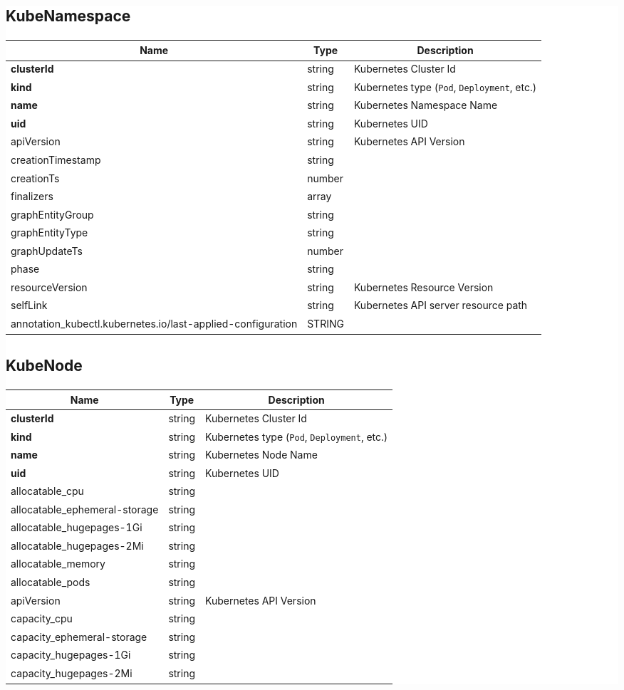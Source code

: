 ## KubeNamespace



| Name | Type | Description |
|------|------|------|
| **clusterId** | string | Kubernetes Cluster Id |
| **kind** | string | Kubernetes type (`Pod`, `Deployment`, etc.) |
| **name** | string | Kubernetes Namespace Name |
| **uid** | string | Kubernetes UID |
| apiVersion | string | Kubernetes API Version |
| creationTimestamp | string | |
| creationTs | number | |
| finalizers | array | |
| graphEntityGroup | string | |
| graphEntityType | string | |
| graphUpdateTs | number | |
| phase | string | |
| resourceVersion | string | Kubernetes Resource Version |
| selfLink | string | Kubernetes API server resource path |
| annotation_kubectl.kubernetes.io/last-applied-configuration | STRING | |



## KubeNode



| Name | Type | Description |
|------|------|------|
| **clusterId** | string | Kubernetes Cluster Id |
| **kind** | string | Kubernetes type (`Pod`, `Deployment`, etc.) |
| **name** | string | Kubernetes Node Name |
| **uid** | string | Kubernetes UID |
| allocatable_cpu | string | |
| allocatable_ephemeral-storage | string | |
| allocatable_hugepages-1Gi | string | |
| allocatable_hugepages-2Mi | string | |
| allocatable_memory | string | |
| allocatable_pods | string | |
| apiVersion | string | Kubernetes API Version |
| capacity_cpu | string | |
| capacity_ephemeral-storage | string | |
| capacity_hugepages-1Gi | string | |
| capacity_hugepages-2Mi | string | |